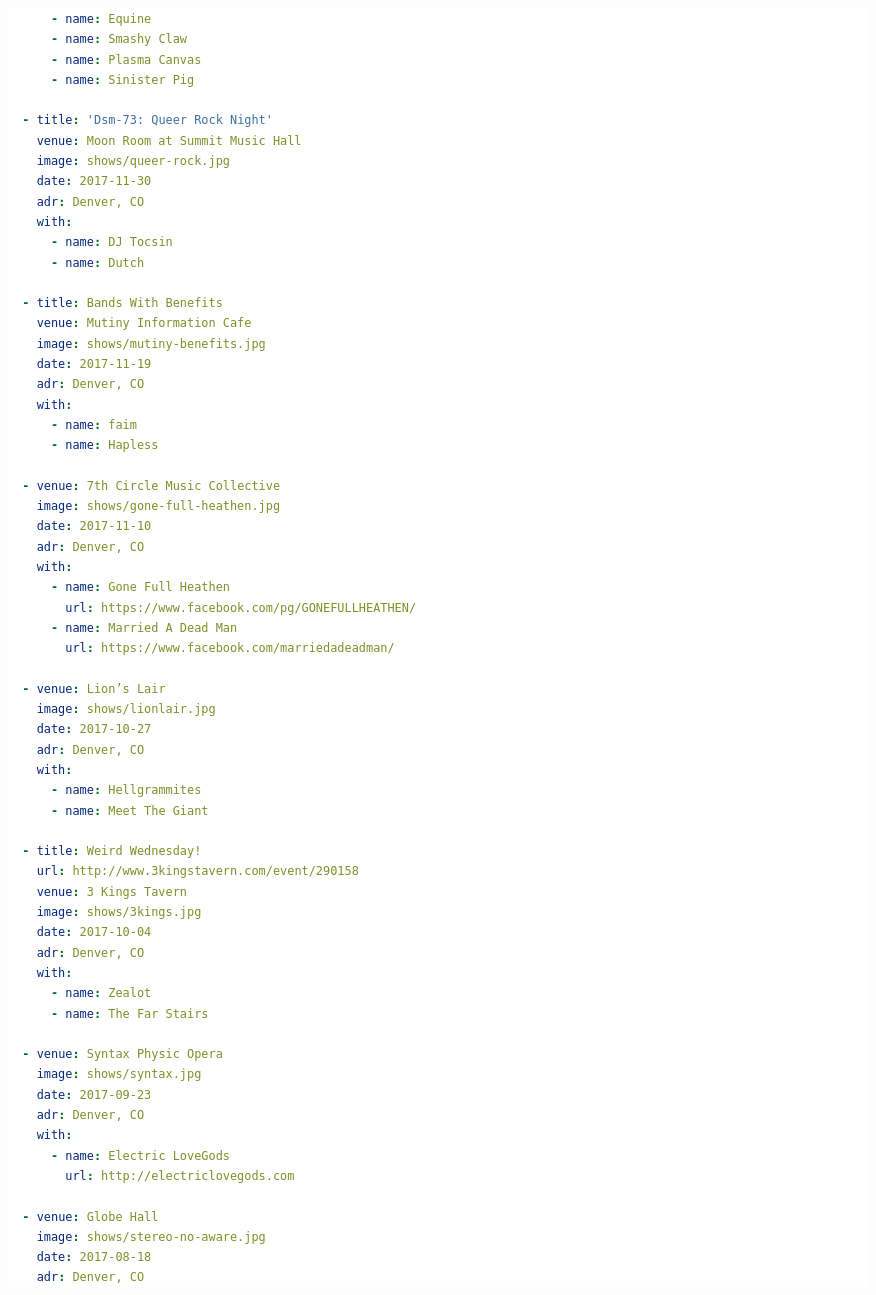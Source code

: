 ```yaml
      - name: Equine
      - name: Smashy Claw
      - name: Plasma Canvas
      - name: Sinister Pig

  - title: 'Dsm-73: Queer Rock Night'
    venue: Moon Room at Summit Music Hall
    image: shows/queer-rock.jpg
    date: 2017-11-30
    adr: Denver, CO
    with:
      - name: DJ Tocsin
      - name: Dutch

  - title: Bands With Benefits
    venue: Mutiny Information Cafe
    image: shows/mutiny-benefits.jpg
    date: 2017-11-19
    adr: Denver, CO
    with:
      - name: faim
      - name: Hapless

  - venue: 7th Circle Music Collective
    image: shows/gone-full-heathen.jpg
    date: 2017-11-10
    adr: Denver, CO
    with:
      - name: Gone Full Heathen
        url: https://www.facebook.com/pg/GONEFULLHEATHEN/
      - name: Married A Dead Man
        url: https://www.facebook.com/marriedadeadman/

  - venue: Lion’s Lair
    image: shows/lionlair.jpg
    date: 2017-10-27
    adr: Denver, CO
    with:
      - name: Hellgrammites
      - name: Meet The Giant

  - title: Weird Wednesday!
    url: http://www.3kingstavern.com/event/290158
    venue: 3 Kings Tavern
    image: shows/3kings.jpg
    date: 2017-10-04
    adr: Denver, CO
    with:
      - name: Zealot
      - name: The Far Stairs

  - venue: Syntax Physic Opera
    image: shows/syntax.jpg
    date: 2017-09-23
    adr: Denver, CO
    with:
      - name: Electric LoveGods
        url: http://electriclovegods.com

  - venue: Globe Hall
    image: shows/stereo-no-aware.jpg
    date: 2017-08-18
    adr: Denver, CO
```